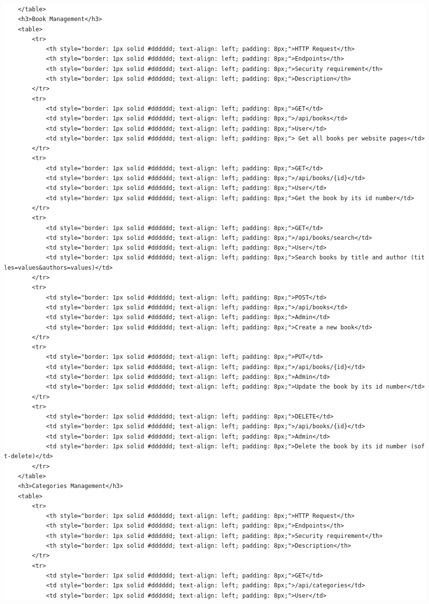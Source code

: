        </table>
        <h3>Book Management</h3>
        <table>
            <tr>
                <th style="border: 1px solid #dddddd; text-align: left; padding: 8px;">HTTP Request</th>
                <th style="border: 1px solid #dddddd; text-align: left; padding: 8px;">Endpoints</th>
                <th style="border: 1px solid #dddddd; text-align: left; padding: 8px;">Security requirement</th>
                <th style="border: 1px solid #dddddd; text-align: left; padding: 8px;">Description</th>
            </tr>
            <tr>
                <td style="border: 1px solid #dddddd; text-align: left; padding: 8px;">GET</td>
                <td style="border: 1px solid #dddddd; text-align: left; padding: 8px;">/api/books</td>
                <td style="border: 1px solid #dddddd; text-align: left; padding: 8px;">User</td>
                <td style="border: 1px solid #dddddd; text-align: left; padding: 8px;"> Get all books per website pages</td>
            </tr>
            <tr>
                <td style="border: 1px solid #dddddd; text-align: left; padding: 8px;">GET</td>
                <td style="border: 1px solid #dddddd; text-align: left; padding: 8px;">/api/books/{id}</td>
                <td style="border: 1px solid #dddddd; text-align: left; padding: 8px;">User</td>
                <td style="border: 1px solid #dddddd; text-align: left; padding: 8px;">Get the book by its id number</td>
            </tr>
            <tr>
                <td style="border: 1px solid #dddddd; text-align: left; padding: 8px;">GET</td>
                <td style="border: 1px solid #dddddd; text-align: left; padding: 8px;">/api/books/search</td>
                <td style="border: 1px solid #dddddd; text-align: left; padding: 8px;">User</td>
                <td style="border: 1px solid #dddddd; text-align: left; padding: 8px;">Search books by title and author (titles=values&authors=values)</td>
            </tr>
            <tr>
                <td style="border: 1px solid #dddddd; text-align: left; padding: 8px;">POST</td>
                <td style="border: 1px solid #dddddd; text-align: left; padding: 8px;">/api/books</td>
                <td style="border: 1px solid #dddddd; text-align: left; padding: 8px;">Admin</td>
                <td style="border: 1px solid #dddddd; text-align: left; padding: 8px;">Create a new book</td>
            </tr>
            <tr>
                <td style="border: 1px solid #dddddd; text-align: left; padding: 8px;">PUT</td>
                <td style="border: 1px solid #dddddd; text-align: left; padding: 8px;">/api/books/{id}</td>
                <td style="border: 1px solid #dddddd; text-align: left; padding: 8px;">Admin</td>
                <td style="border: 1px solid #dddddd; text-align: left; padding: 8px;">Update the book by its id number</td>
            </tr>
            <tr>
                <td style="border: 1px solid #dddddd; text-align: left; padding: 8px;">DELETE</td>
                <td style="border: 1px solid #dddddd; text-align: left; padding: 8px;">/api/books/{id}</td>
                <td style="border: 1px solid #dddddd; text-align: left; padding: 8px;">Admin</td>
                <td style="border: 1px solid #dddddd; text-align: left; padding: 8px;">Delete the book by its id number (soft-delete)</td>
            </tr>
        </table>
        <h3>Categories Management</h3>
        <table>
            <tr>
                <th style="border: 1px solid #dddddd; text-align: left; padding: 8px;">HTTP Request</th>
                <th style="border: 1px solid #dddddd; text-align: left; padding: 8px;">Endpoints</th>
                <th style="border: 1px solid #dddddd; text-align: left; padding: 8px;">Security requirement</th>
                <th style="border: 1px solid #dddddd; text-align: left; padding: 8px;">Description</th>
            </tr>
            <tr>
                <td style="border: 1px solid #dddddd; text-align: left; padding: 8px;">GET</td>
                <td style="border: 1px solid #dddddd; text-align: left; padding: 8px;">/api/categories</td>
                <td style="border: 1px solid #dddddd; text-align: left; padding: 8px;">User</td>